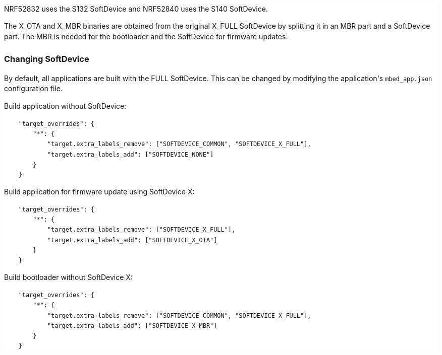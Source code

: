 NRF52832 uses the S132 SoftDevice and NRF52840 uses the S140 SoftDevice.

The X_OTA and X_MBR binaries are obtained from the original X_FULL SoftDevice by splitting it in an MBR part and a SoftDevice part. The MBR is needed for the bootloader and the SoftDevice for firmware updates.

### Changing SoftDevice

By default, all applications are built with the FULL SoftDevice. This can be changed by modifying the application's `mbed_app.json` configuration file.

Build application without SoftDevice:

```
    "target_overrides": {
        "*": {
            "target.extra_labels_remove": ["SOFTDEVICE_COMMON", "SOFTDEVICE_X_FULL"],
            "target.extra_labels_add": ["SOFTDEVICE_NONE"]
        }
    }
```

Build application for firmware update using SoftDevice X:

```
    "target_overrides": {
        "*": {
            "target.extra_labels_remove": ["SOFTDEVICE_X_FULL"],
            "target.extra_labels_add": ["SOFTDEVICE_X_OTA"]
        }
    }
```

Build bootloader without SoftDevice X:

```
    "target_overrides": {
        "*": {
            "target.extra_labels_remove": ["SOFTDEVICE_COMMON", "SOFTDEVICE_X_FULL"],
            "target.extra_labels_add": ["SOFTDEVICE_X_MBR"]
        }
    }
```
